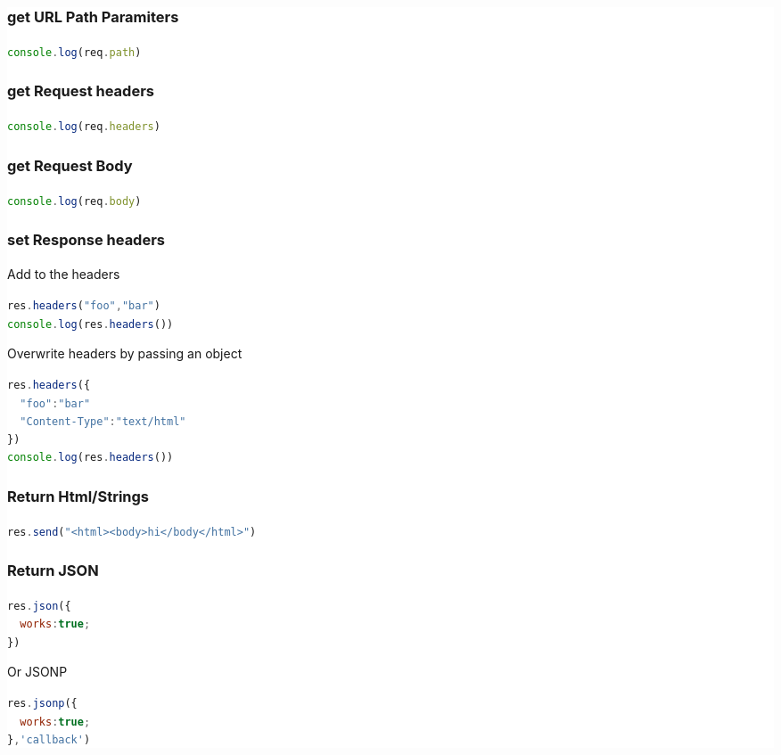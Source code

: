 ### get URL Path Paramiters

```javascript
console.log(req.path)
```

### get Request headers

```javascript
console.log(req.headers)
```


### get Request Body

```javascript
console.log(req.body)
```

### set Response headers

Add to the headers
```javascript
res.headers("foo","bar")
console.log(res.headers())
```
Overwrite headers by passing an object
```javascript
res.headers({
  "foo":"bar"
  "Content-Type":"text/html"
})
console.log(res.headers())
```

### Return Html/Strings

```javascript
res.send("<html><body>hi</body</html>")
```


### Return JSON

```javascript
res.json({
  works:true;
})
```
Or JSONP
```javascript
res.jsonp({
  works:true;
},'callback')
```
